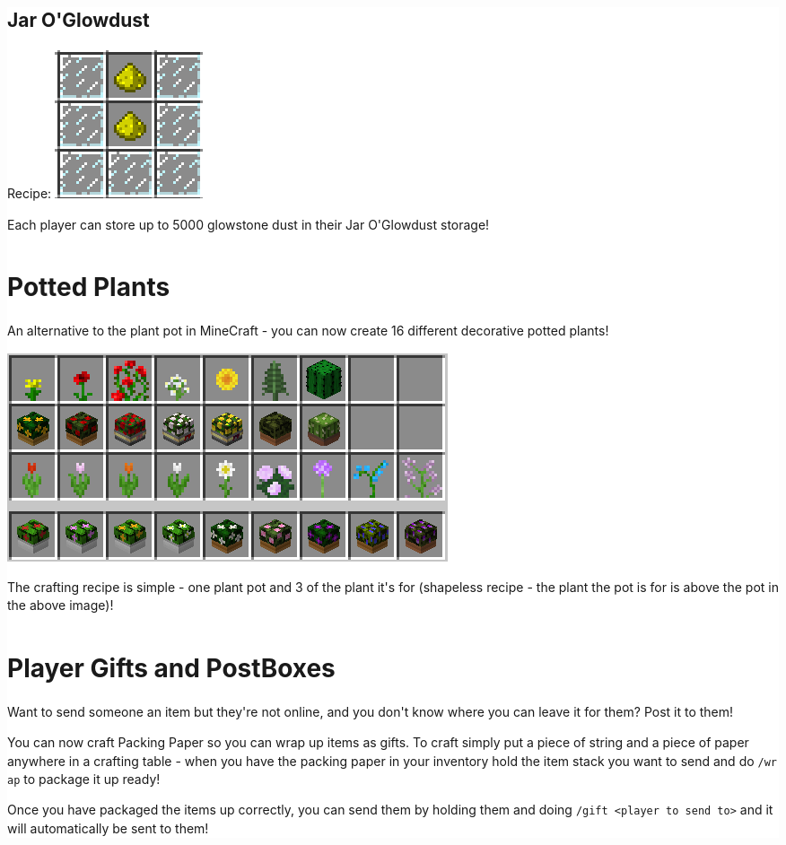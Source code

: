 
## Jar O'Glowdust

Recipe:
![glowjar](images/glowjar.png)

Each player can store up to 5000 glowstone dust in their Jar O'Glowdust storage!


# Potted Plants

An alternative to the plant pot in MineCraft - you can now create 16 different decorative potted plants!

![plants](images/pottedplants.png)

The crafting recipe is simple - one plant pot and 3 of the plant it's for (shapeless recipe - the plant the pot is for is above the pot in the above image)!




# Player Gifts and PostBoxes

Want to send someone an item but they're not online, and you don't know where you can leave it for them? Post it to them!

You can now craft Packing Paper so you can wrap up items as gifts. To craft simply put a piece of string and a piece of paper anywhere in a crafting table - when you have the packing paper in your inventory hold the item stack you want to send and do `/wrap` to package it up ready!

Once you have packaged the items up correctly, you can send them by holding them and doing `/gift <player to send to>` and it will automatically be sent to them!
